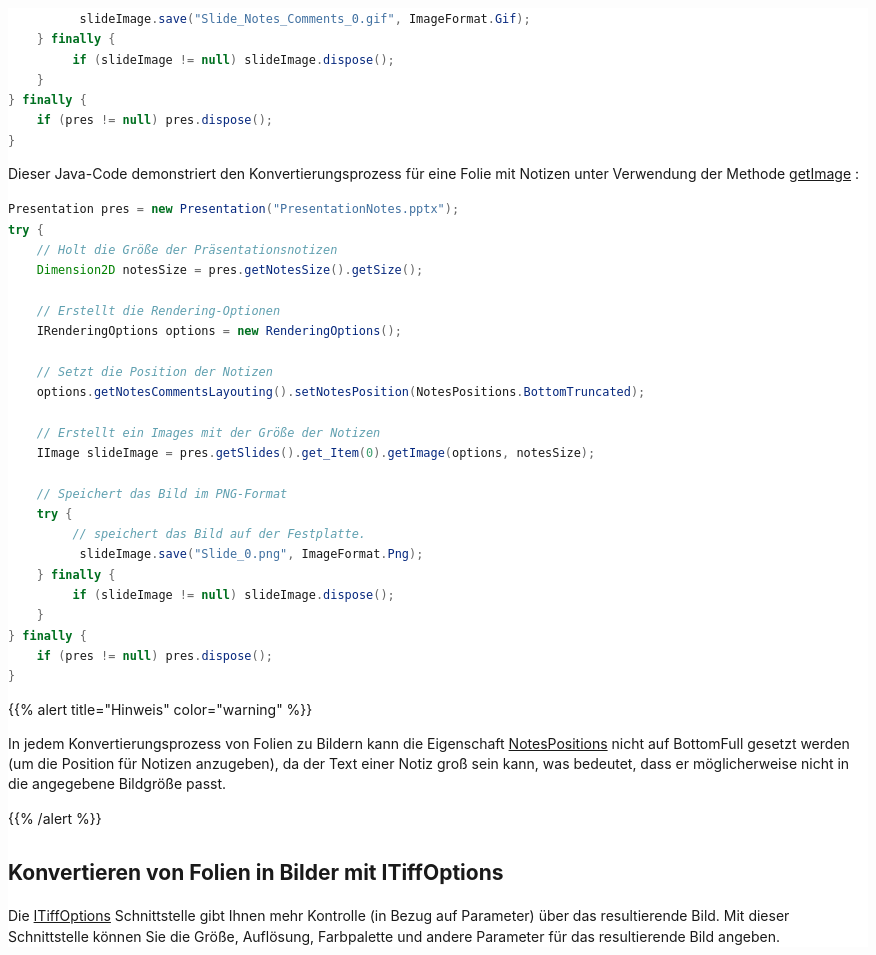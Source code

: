 ``` java 
          slideImage.save("Slide_Notes_Comments_0.gif", ImageFormat.Gif);
    } finally {
         if (slideImage != null) slideImage.dispose();
    }
} finally {
    if (pres != null) pres.dispose();
}
```

Dieser Java-Code demonstriert den Konvertierungsprozess für eine Folie mit Notizen unter Verwendung der Methode [getImage](https://reference.aspose.com/slides/java/com.aspose.slides/ISlide#getImage-java.awt.Dimension-) :

``` java
Presentation pres = new Presentation("PresentationNotes.pptx");
try {
	// Holt die Größe der Präsentationsnotizen
	Dimension2D notesSize = pres.getNotesSize().getSize();

	// Erstellt die Rendering-Optionen
	IRenderingOptions options = new RenderingOptions();

	// Setzt die Position der Notizen
	options.getNotesCommentsLayouting().setNotesPosition(NotesPositions.BottomTruncated);

	// Erstellt ein Images mit der Größe der Notizen
    IImage slideImage = pres.getSlides().get_Item(0).getImage(options, notesSize);

	// Speichert das Bild im PNG-Format
    try {
         // speichert das Bild auf der Festplatte.
          slideImage.save("Slide_0.png", ImageFormat.Png);
    } finally {
         if (slideImage != null) slideImage.dispose();
    }
} finally {
	if (pres != null) pres.dispose();
}
```

{{% alert title="Hinweis" color="warning" %}} 

In jedem Konvertierungsprozess von Folien zu Bildern kann die Eigenschaft [NotesPositions](https://reference.aspose.com/slides/java/com.aspose.slides/INotesCommentsLayoutingOptions#setNotesPosition-int-) nicht auf BottomFull gesetzt werden (um die Position für Notizen anzugeben), da der Text einer Notiz groß sein kann, was bedeutet, dass er möglicherweise nicht in die angegebene Bildgröße passt.

{{% /alert %}} 

## **Konvertieren von Folien in Bilder mit ITiffOptions**

Die [ITiffOptions](https://reference.aspose.com/slides/java/com.aspose.slides/ITiffOptions) Schnittstelle gibt Ihnen mehr Kontrolle (in Bezug auf Parameter) über das resultierende Bild. Mit dieser Schnittstelle können Sie die Größe, Auflösung, Farbpalette und andere Parameter für das resultierende Bild angeben.
